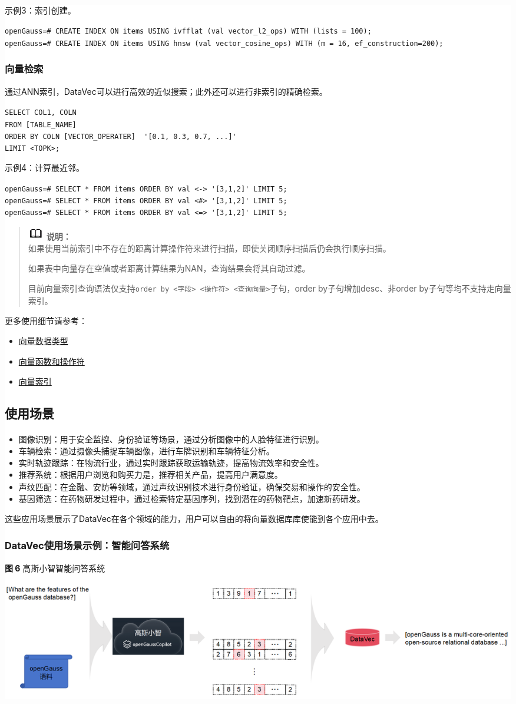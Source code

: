 示例3：索引创建。

```
openGauss=# CREATE INDEX ON items USING ivfflat (val vector_l2_ops) WITH (lists = 100);
openGauss=# CREATE INDEX ON items USING hnsw (val vector_cosine_ops) WITH (m = 16, ef_construction=200);
```

### 向量检索
通过ANN索引，DataVec可以进行高效的近似搜索；此外还可以进行非索引的精确检索。

```
SELECT COL1, COLN 
FROM [TABLE_NAME] 
ORDER BY COLN [VECTOR_OPERATER]  '[0.1, 0.3, 0.7, ...]' 
LIMIT <TOPK>;
```

示例4：计算最近邻。

```
openGauss=# SELECT * FROM items ORDER BY val <-> '[3,1,2]' LIMIT 5;
openGauss=# SELECT * FROM items ORDER BY val <#> '[3,1,2]' LIMIT 5;
openGauss=# SELECT * FROM items ORDER BY val <=> '[3,1,2]' LIMIT 5;
```
>![](public_sys-resources/icon-note.png) **说明：**<br>
>如果使用当前索引中不存在的距离计算操作符来进行扫描，即使关闭顺序扫描后仍会执行顺序扫描。<br>
>
>如果表中向量存在空值或者距离计算结果为NAN，查询结果会将其自动过滤。<br>
>
> 目前向量索引查询语法仅支持`order by <字段> <操作符> <查询向量>`子句，order by子句增加desc、非order by子句等均不支持走向量索引。


更多使用细节请参考：

- [向量数据类型](../SQLReference/向量数据类型.md)

- [向量函数和操作符](../SQLReference/向量函数和操作符.md)

- [向量索引](../SQLReference/向量索引.md)

## 使用场景
- 图像识别：用于安全监控、身份验证等场景，通过分析图像中的人脸特征进行识别。
- 车辆检索：通过摄像头捕捉车辆图像，进行车牌识别和车辆特征分析。
- 实时轨迹跟踪：在物流行业，通过实时跟踪获取运输轨迹，提高物流效率和安全性。
- 推荐系统：根据用户浏览和购买力是，推荐相关产品，提高用户满意度。
- 声纹匹配：在金融、安防等领域，通过声纹识别技术进行身份验证，确保交易和操作的安全性。
- 基因筛选：在药物研发过程中，通过检索特定基因序列，找到潜在的药物靶点，加速新药研发。

这些应用场景展示了DataVec在各个领域的能力，用户可以自由的将向量数据库库使能到各个应用中去。

### DataVec使用场景示例：智能问答系统

**图 6**  高斯小智智能问答系统<a name="zh-cn_topic_0243295241_zh-cn_topic_0243253012_fig1128133574113"></a>    
<div style="display:flex;justfy-content:center;">  
    <img src="figures//gausscopilot-datavec.png" style>